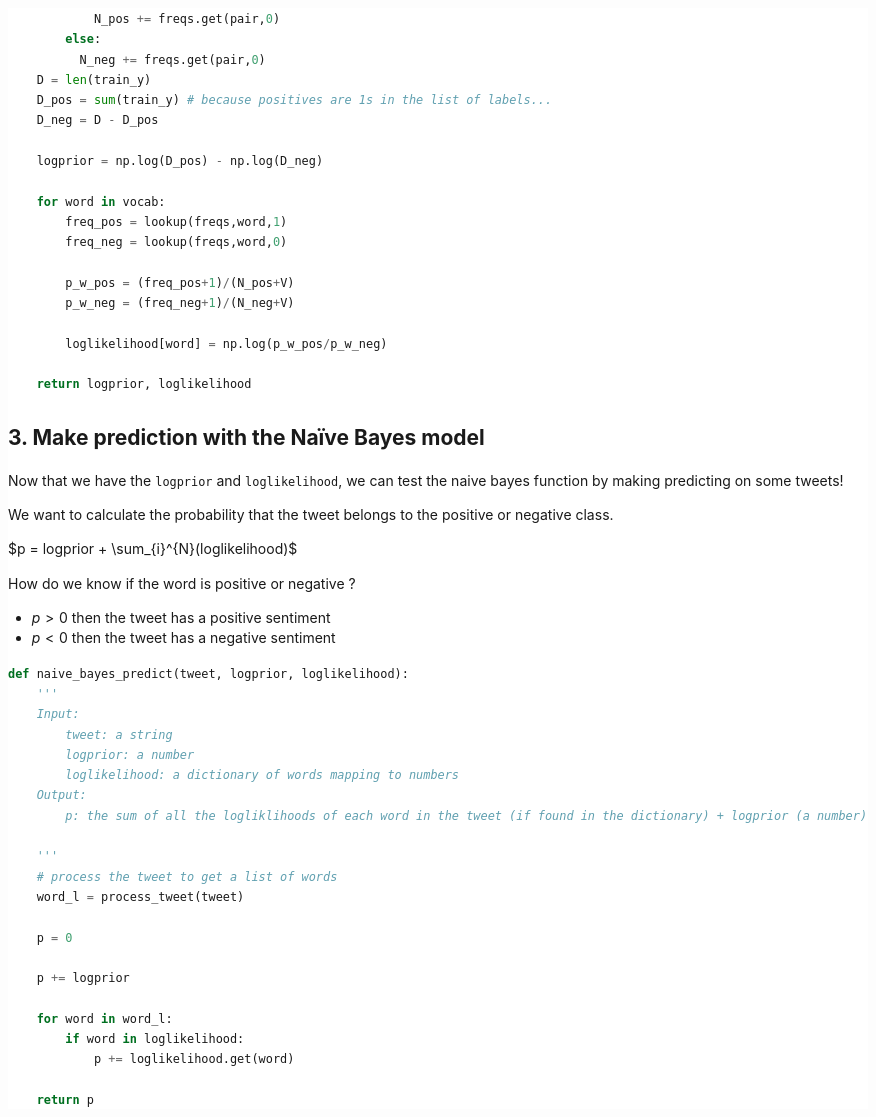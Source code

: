 ```python
            N_pos += freqs.get(pair,0)            
        else:
          N_neg += freqs.get(pair,0) 
    D = len(train_y) 
    D_pos = sum(train_y) # because positives are 1s in the list of labels...
    D_neg = D - D_pos

    logprior = np.log(D_pos) - np.log(D_neg) 

    for word in vocab:
        freq_pos = lookup(freqs,word,1)
        freq_neg = lookup(freqs,word,0)

        p_w_pos = (freq_pos+1)/(N_pos+V)
        p_w_neg = (freq_neg+1)/(N_neg+V)

        loglikelihood[word] = np.log(p_w_pos/p_w_neg)

    return logprior, loglikelihood
```

## 3. Make prediction with the Naïve Bayes model

Now that we have the `logprior` and `loglikelihood`, we can test the naive bayes function by making predicting on some tweets!

We want to calculate the probability that the tweet belongs to the positive or negative class.

$p = logprior + \sum_{i}^{N}(loglikelihood)$

How do we know if the word is positive or negative ? 

- $p > 0$  then the tweet has a positive sentiment
- $p < 0$  then the tweet has a negative sentiment

```python
def naive_bayes_predict(tweet, logprior, loglikelihood):
    '''
    Input:
        tweet: a string
        logprior: a number
        loglikelihood: a dictionary of words mapping to numbers
    Output:
        p: the sum of all the logliklihoods of each word in the tweet (if found in the dictionary) + logprior (a number)

    '''
    # process the tweet to get a list of words
    word_l = process_tweet(tweet)

    p = 0

    p += logprior

    for word in word_l:
        if word in loglikelihood:
            p += loglikelihood.get(word)

    return p
```
